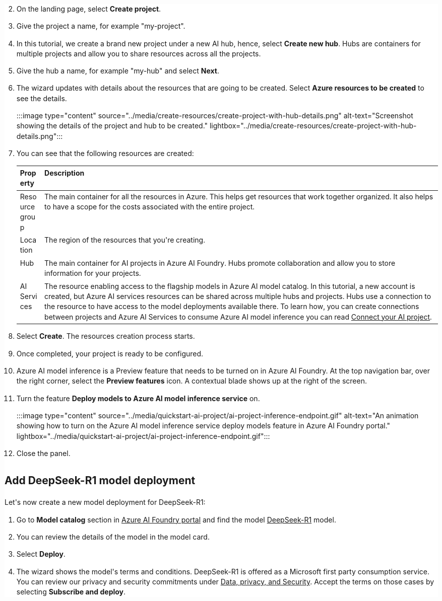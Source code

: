 2. On the landing page, select **Create project**.

3. Give the project a name, for example "my-project".

4. In this tutorial, we create a brand new project under a new AI hub, hence, select **Create new hub**. Hubs are containers for multiple projects and allow you to share resources across all the projects.

5. Give the hub a name, for example "my-hub" and select **Next**.

6. The wizard updates with details about the resources that are going to be created. Select **Azure resources to be created** to see the details.

    :::image type="content" source="../media/create-resources/create-project-with-hub-details.png" alt-text="Screenshot showing the details of the project and hub to be created." lightbox="../media/create-resources/create-project-with-hub-details.png":::    

7. You can see that the following resources are created:

    | Property       | Description |
    | -------------- | ----------- |
    | Resource group | The main container for all the resources in Azure. This helps get resources that work together organized. It also helps to have a scope for the costs associated with the entire project. |
    | Location       | The region of the resources that you're creating. |
    | Hub            | The main container for AI projects in Azure AI Foundry. Hubs promote collaboration and allow you to store information for your projects. |
    | AI Services    | The resource enabling access to the flagship models in Azure AI model catalog. In this tutorial, a new account is created, but Azure AI services resources can be shared across multiple hubs and projects. Hubs use a connection to the resource to have access to the model deployments available there. To learn how, you can create connections between projects and Azure AI Services to consume Azure AI model inference you can read [Connect your AI project](../../how-to/configure-project-connection.md). |

8. Select **Create**. The resources creation process starts. 

9. Once completed, your project is ready to be configured.

10. Azure AI model inference is a Preview feature that needs to be turned on in Azure AI Foundry. At the top navigation bar, over the right corner, select the **Preview features** icon. A contextual blade shows up at the right of the screen.

11. Turn the feature **Deploy models to Azure AI model inference service** on.

    :::image type="content" source="../media/quickstart-ai-project/ai-project-inference-endpoint.gif" alt-text="An animation showing how to turn on the Azure AI model inference service deploy models feature in Azure AI Foundry portal." lightbox="../media/quickstart-ai-project/ai-project-inference-endpoint.gif":::

12. Close the panel.


## Add DeepSeek-R1 model deployment

Let's now create a new model deployment for DeepSeek-R1:

1. Go to **Model catalog** section in [Azure AI Foundry portal](https://ai.azure.com/explore/models) and find the model [DeepSeek-R1]() model.

3. You can review the details of the model in the model card.

4. Select **Deploy**.

5. The wizard shows the model's terms and conditions. DeepSeek-R1 is offered as a Microsoft first party consumption service. You can review our privacy and security commitments under [Data, privacy, and Security](). Accept the terms on those cases by selecting **Subscribe and deploy**.
